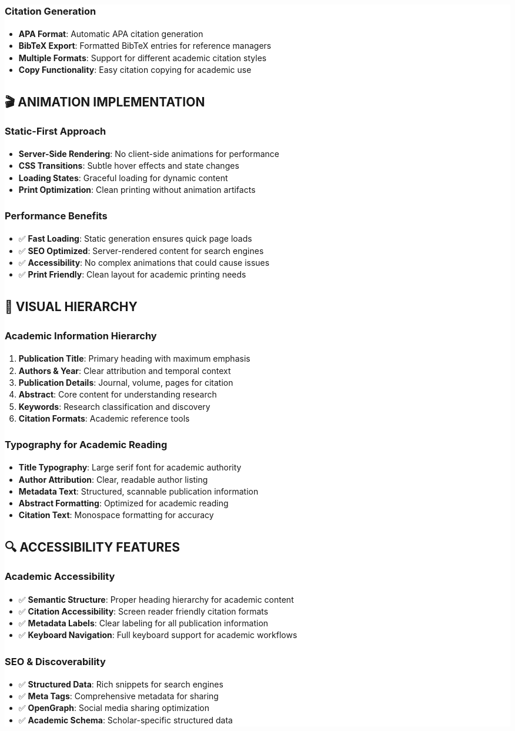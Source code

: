 ### **Citation Generation**
- **APA Format**: Automatic APA citation generation
- **BibTeX Export**: Formatted BibTeX entries for reference managers
- **Multiple Formats**: Support for different academic citation styles
- **Copy Functionality**: Easy citation copying for academic use

## 🎬 **ANIMATION IMPLEMENTATION**

### **Static-First Approach**
- **Server-Side Rendering**: No client-side animations for performance
- **CSS Transitions**: Subtle hover effects and state changes
- **Loading States**: Graceful loading for dynamic content
- **Print Optimization**: Clean printing without animation artifacts

### **Performance Benefits**
- ✅ **Fast Loading**: Static generation ensures quick page loads
- ✅ **SEO Optimized**: Server-rendered content for search engines
- ✅ **Accessibility**: No complex animations that could cause issues
- ✅ **Print Friendly**: Clean layout for academic printing needs

## 🎨 **VISUAL HIERARCHY**

### **Academic Information Hierarchy**
1. **Publication Title**: Primary heading with maximum emphasis
2. **Authors & Year**: Clear attribution and temporal context
3. **Publication Details**: Journal, volume, pages for citation
4. **Abstract**: Core content for understanding research
5. **Keywords**: Research classification and discovery
6. **Citation Formats**: Academic reference tools

### **Typography for Academic Reading**
- **Title Typography**: Large serif font for academic authority
- **Author Attribution**: Clear, readable author listing
- **Metadata Text**: Structured, scannable publication information
- **Abstract Formatting**: Optimized for academic reading
- **Citation Text**: Monospace formatting for accuracy

## 🔍 **ACCESSIBILITY FEATURES**

### **Academic Accessibility**
- ✅ **Semantic Structure**: Proper heading hierarchy for academic content
- ✅ **Citation Accessibility**: Screen reader friendly citation formats
- ✅ **Metadata Labels**: Clear labeling for all publication information
- ✅ **Keyboard Navigation**: Full keyboard support for academic workflows

### **SEO & Discoverability**
- ✅ **Structured Data**: Rich snippets for search engines
- ✅ **Meta Tags**: Comprehensive metadata for sharing
- ✅ **OpenGraph**: Social media sharing optimization
- ✅ **Academic Schema**: Scholar-specific structured data
